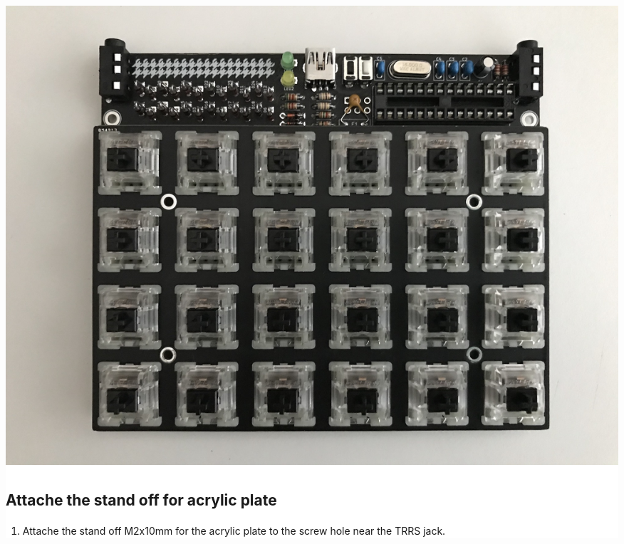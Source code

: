 ![combine top plate and pcb](images/IMG_4354.jpg)




## Attache the stand off for acrylic plate
1. Attache the stand off M2x10mm for the acrylic plate to the screw hole near the TRRS jack. 
